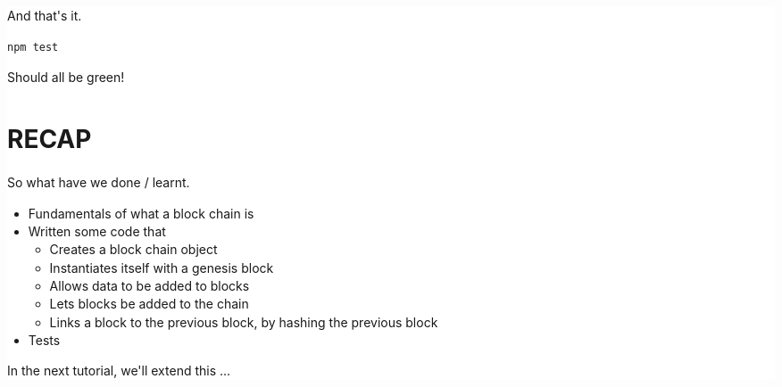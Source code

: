 And that's it.

```
npm test
```

Should all be green!

RECAP
==

So what have we done / learnt.

* Fundamentals of what a block chain is
* Written some code that
  * Creates a block chain object
  * Instantiates itself with a genesis block
  * Allows data to be added to blocks
  * Lets blocks be added to the chain
  * Links a block to the previous block, by hashing the previous block
* Tests

In the next tutorial, we'll extend this ...
